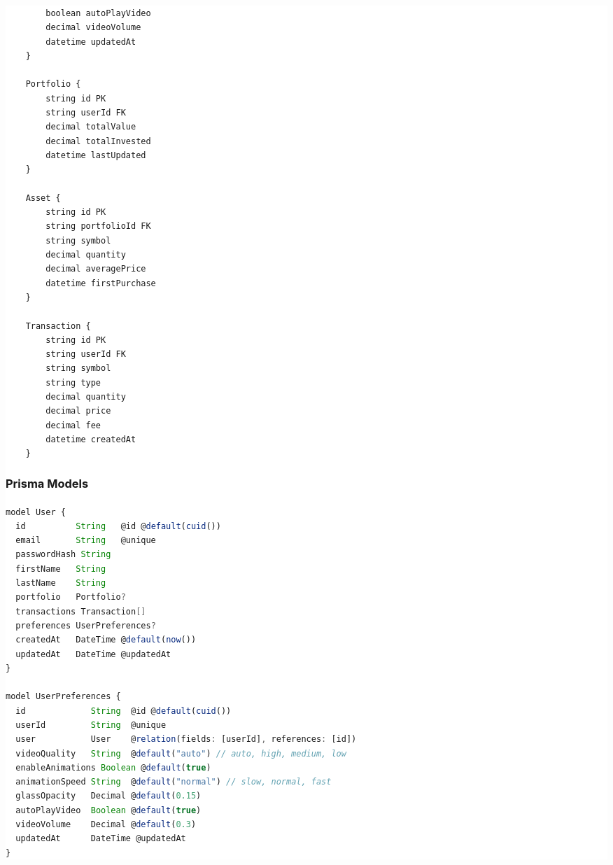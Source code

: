 ```mermaid
        boolean autoPlayVideo
        decimal videoVolume
        datetime updatedAt
    }
    
    Portfolio {
        string id PK
        string userId FK
        decimal totalValue
        decimal totalInvested
        datetime lastUpdated
    }
    
    Asset {
        string id PK
        string portfolioId FK
        string symbol
        decimal quantity
        decimal averagePrice
        datetime firstPurchase
    }
    
    Transaction {
        string id PK
        string userId FK
        string symbol
        string type
        decimal quantity
        decimal price
        decimal fee
        datetime createdAt
    }
```

### Prisma Models

```typescript
model User {
  id          String   @id @default(cuid())
  email       String   @unique
  passwordHash String
  firstName   String
  lastName    String
  portfolio   Portfolio?
  transactions Transaction[]
  preferences UserPreferences?
  createdAt   DateTime @default(now())
  updatedAt   DateTime @updatedAt
}

model UserPreferences {
  id             String  @id @default(cuid())
  userId         String  @unique
  user           User    @relation(fields: [userId], references: [id])
  videoQuality   String  @default("auto") // auto, high, medium, low
  enableAnimations Boolean @default(true)
  animationSpeed String  @default("normal") // slow, normal, fast
  glassOpacity   Decimal @default(0.15)
  autoPlayVideo  Boolean @default(true)
  videoVolume    Decimal @default(0.3)
  updatedAt      DateTime @updatedAt
}

```